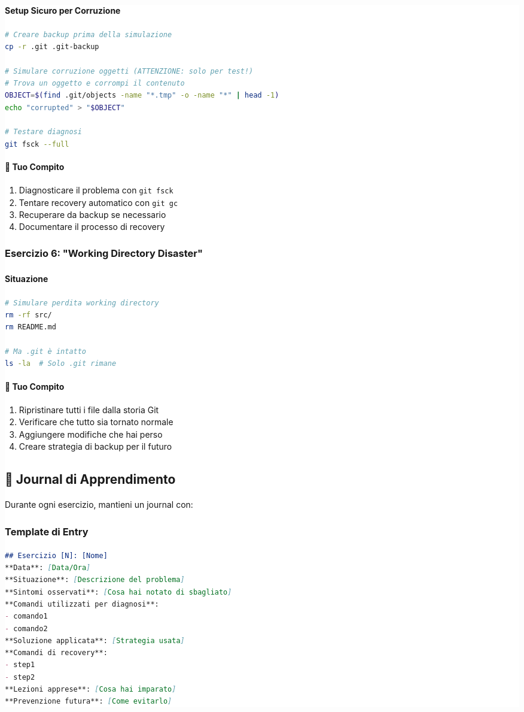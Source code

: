 #### Setup Sicuro per Corruzione
```bash
# Creare backup prima della simulazione
cp -r .git .git-backup

# Simulare corruzione oggetti (ATTENZIONE: solo per test!)
# Trova un oggetto e corrompi il contenuto
OBJECT=$(find .git/objects -name "*.tmp" -o -name "*" | head -1)
echo "corrupted" > "$OBJECT"

# Testare diagnosi
git fsck --full
```

#### 🎯 Tuo Compito
1. Diagnosticare il problema con `git fsck`
2. Tentare recovery automatico con `git gc`
3. Recuperare da backup se necessario
4. Documentare il processo di recovery

### Esercizio 6: "Working Directory Disaster"

#### Situazione
```bash
# Simulare perdita working directory
rm -rf src/
rm README.md

# Ma .git è intatto
ls -la  # Solo .git rimane
```

#### 🎯 Tuo Compito
1. Ripristinare tutti i file dalla storia Git
2. Verificare che tutto sia tornato normale
3. Aggiungere modifiche che hai perso
4. Creare strategia di backup per il futuro

## 📝 Journal di Apprendimento

Durante ogni esercizio, mantieni un journal con:

### Template di Entry
```markdown
## Esercizio [N]: [Nome]
**Data**: [Data/Ora]
**Situazione**: [Descrizione del problema]
**Sintomi osservati**: [Cosa hai notato di sbagliato]
**Comandi utilizzati per diagnosi**: 
- comando1
- comando2
**Soluzione applicata**: [Strategia usata]
**Comandi di recovery**: 
- step1
- step2
**Lezioni apprese**: [Cosa hai imparato]
**Prevenzione futura**: [Come evitarlo]
```
